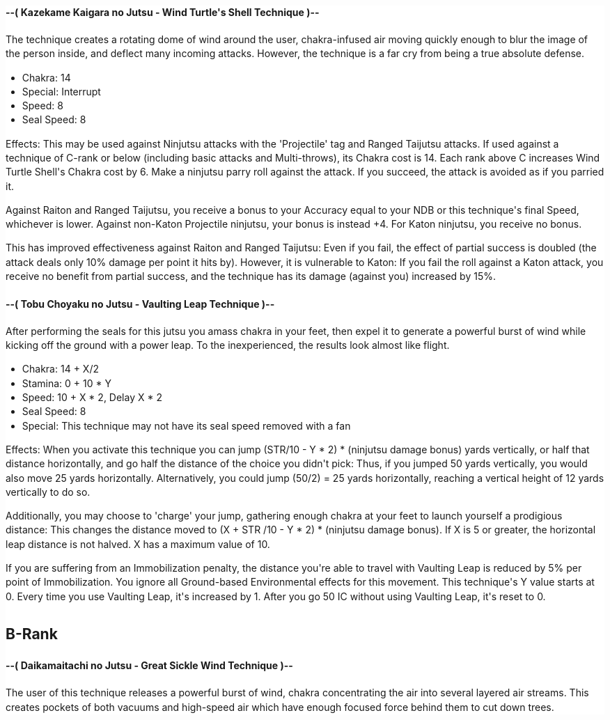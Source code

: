 #### --( Kazekame Kaigara no Jutsu - Wind Turtle's Shell Technique )--
The technique creates a rotating dome of wind around the user, chakra-infused air moving quickly enough to blur the image of the person inside, and deflect many incoming attacks. However, the technique is a far cry from being a true absolute defense.

 - Chakra: 14
 - Special: Interrupt
 - Speed: 8
 - Seal Speed: 8

Effects: This may be used against Ninjutsu attacks with the 'Projectile' tag and Ranged Taijutsu attacks. If used against a technique of C-rank or below (including basic attacks and Multi-throws), its Chakra cost is 14. Each rank above C increases Wind Turtle Shell's Chakra cost by 6. Make a ninjutsu parry roll against the attack. If you succeed, the attack is avoided as if you parried it.

Against Raiton and Ranged Taijutsu, you receive a bonus to your Accuracy equal to your NDB or this technique's final Speed, whichever is lower. Against non-Katon Projectile ninjutsu, your bonus is instead +4. For Katon ninjutsu, you receive no bonus.

This has improved effectiveness against Raiton and Ranged Taijutsu: Even if you fail, the effect of partial success is doubled (the attack deals only 10% damage per point it hits by). However, it is vulnerable to Katon: If you fail the roll against a Katon attack, you receive no benefit from partial success, and the technique has its damage (against you) increased by 15%.

#### --( Tobu Choyaku no Jutsu - Vaulting Leap Technique )--
After performing the seals for this jutsu you amass chakra in your feet, then expel it to generate a powerful burst of wind while kicking off the ground with a power leap. To the inexperienced, the results look almost like flight.

 - Chakra: 14 + X/2
 - Stamina: 0 + 10 * Y
 - Speed: 10 + X * 2, Delay X * 2
 - Seal Speed: 8
 - Special: This technique may not have its seal speed removed with a fan

Effects: When you activate this technique you can jump (STR/10 - Y * 2) * (ninjutsu damage bonus) yards vertically, or half that distance horizontally, and go half the distance of the choice you didn't pick: Thus, if you jumped 50 yards vertically, you would also move 25 yards horizontally.  Alternatively, you could jump (50/2) = 25 yards horizontally, reaching a vertical height of 12 yards vertically to do so.

Additionally, you may choose to 'charge' your jump, gathering enough chakra at your feet to launch yourself a prodigious distance: This changes the distance moved to (X + STR /10 - Y * 2) * (ninjutsu damage bonus). If X is 5 or greater, the horizontal leap distance is not halved. X has a maximum value of 10.

If you are suffering from an Immobilization penalty, the distance you're able to travel with Vaulting Leap is reduced by 5% per point of Immobilization.  You ignore all Ground-based Environmental effects for this movement. This technique's Y value starts at 0. Every time you use Vaulting Leap, it's increased by 1. After you go 50 IC without using Vaulting Leap, it's reset to 0.

## B-Rank
#### --( Daikamaitachi no Jutsu - Great Sickle Wind Technique )--
The user of this technique releases a powerful burst of wind, chakra concentrating the air into several layered air streams. This creates pockets of both vacuums and high-speed air which have enough focused force behind them to cut down trees.
